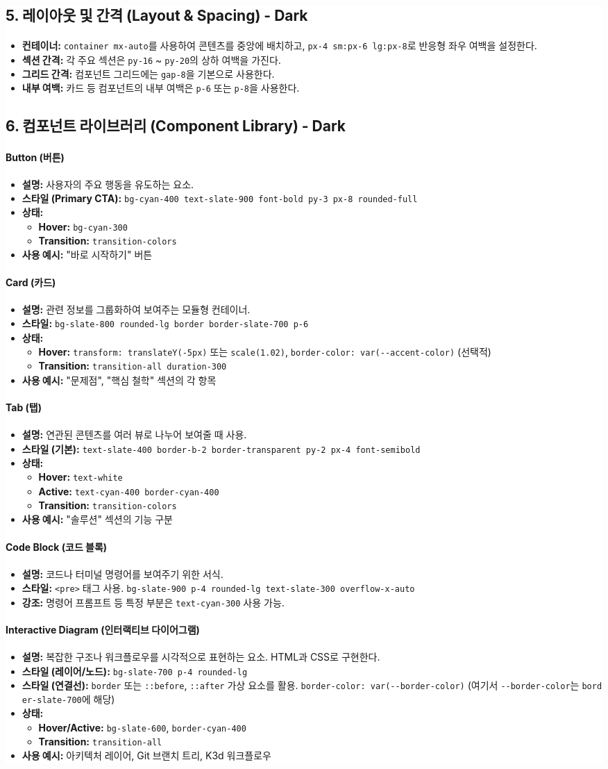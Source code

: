 ## **5. 레이아웃 및 간격 (Layout & Spacing) - Dark**

- **컨테이너:** `container mx-auto`를 사용하여 콘텐츠를 중앙에 배치하고, `px-4 sm:px-6 lg:px-8`로 반응형 좌우 여백을 설정한다.
- **섹션 간격:** 각 주요 섹션은 `py-16` ~ `py-20`의 상하 여백을 가진다.
- **그리드 간격:** 컴포넌트 그리드에는 `gap-8`을 기본으로 사용한다.
- **내부 여백:** 카드 등 컴포넌트의 내부 여백은 `p-6` 또는 `p-8`을 사용한다.

## **6. 컴포넌트 라이브러리 (Component Library) - Dark**

#### **Button (버튼)**
- **설명:** 사용자의 주요 행동을 유도하는 요소.
- **스타일 (Primary CTA):** `bg-cyan-400 text-slate-900 font-bold py-3 px-8 rounded-full`
- **상태:**
    - **Hover:** `bg-cyan-300`
    - **Transition:** `transition-colors`
- **사용 예시:** "바로 시작하기" 버튼

#### **Card (카드)**
- **설명:** 관련 정보를 그룹화하여 보여주는 모듈형 컨테이너.
- **스타일:** `bg-slate-800 rounded-lg border border-slate-700 p-6`
- **상태:**
    - **Hover:** `transform: translateY(-5px)` 또는 `scale(1.02)`, `border-color: var(--accent-color)` (선택적)
    - **Transition:** `transition-all duration-300`
- **사용 예시:** "문제점", "핵심 철학" 섹션의 각 항목

#### **Tab (탭)**
- **설명:** 연관된 콘텐츠를 여러 뷰로 나누어 보여줄 때 사용.
- **스타일 (기본):** `text-slate-400 border-b-2 border-transparent py-2 px-4 font-semibold`
- **상태:**
    - **Hover:** `text-white`
    - **Active:** `text-cyan-400 border-cyan-400`
    - **Transition:** `transition-colors`
- **사용 예시:** "솔루션" 섹션의 기능 구분

#### **Code Block (코드 블록)**
- **설명:** 코드나 터미널 명령어를 보여주기 위한 서식.
- **스타일:** `<pre>` 태그 사용. `bg-slate-900 p-4 rounded-lg text-slate-300 overflow-x-auto`
- **강조:** 명령어 프롬프트 등 특정 부분은 `text-cyan-300` 사용 가능.

#### **Interactive Diagram (인터랙티브 다이어그램)**
- **설명:** 복잡한 구조나 워크플로우를 시각적으로 표현하는 요소. HTML과 CSS로 구현한다.
- **스타일 (레이어/노드):** `bg-slate-700 p-4 rounded-lg`
- **스타일 (연결선):** `border` 또는 `::before`, `::after` 가상 요소를 활용. `border-color: var(--border-color)` (여기서 `--border-color`는 `border-slate-700`에 해당)
- **상태:**
    - **Hover/Active:** `bg-slate-600`, `border-cyan-400`
    - **Transition:** `transition-all`
- **사용 예시:** 아키텍처 레이어, Git 브랜치 트리, K3d 워크플로우
